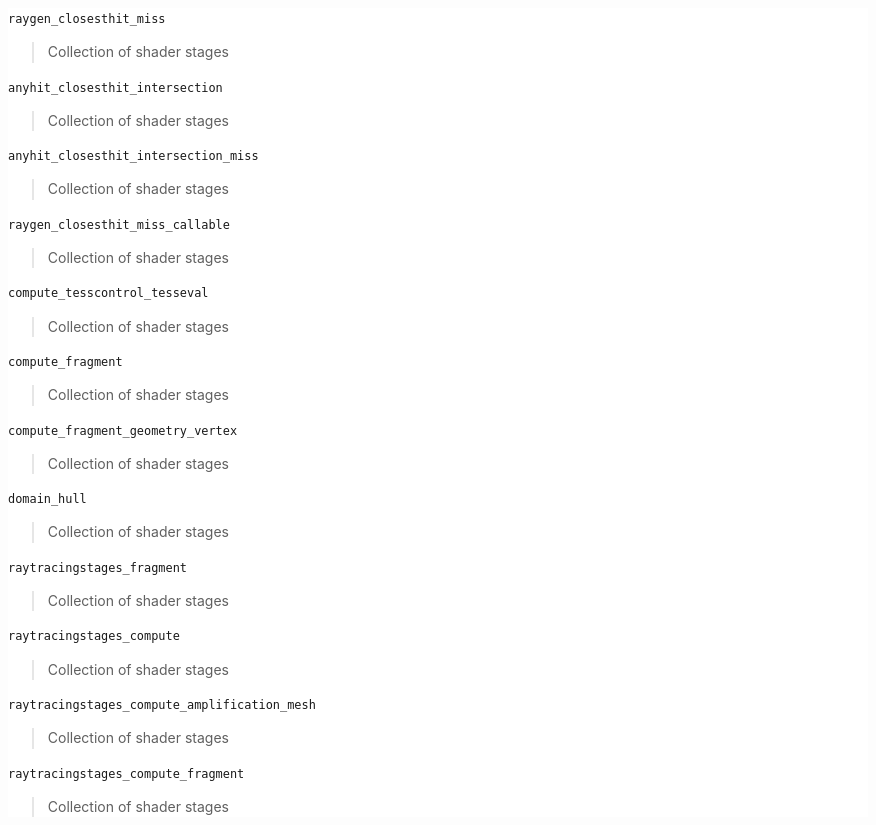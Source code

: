 


`raygen_closesthit_miss`<br>
> Collection of shader stages<br>




`anyhit_closesthit_intersection`<br>
> Collection of shader stages<br>




`anyhit_closesthit_intersection_miss`<br>
> Collection of shader stages<br>




`raygen_closesthit_miss_callable`<br>
> Collection of shader stages<br>




`compute_tesscontrol_tesseval`<br>
> Collection of shader stages<br>




`compute_fragment`<br>
> Collection of shader stages<br>




`compute_fragment_geometry_vertex`<br>
> Collection of shader stages<br>




`domain_hull`<br>
> Collection of shader stages<br>




`raytracingstages_fragment`<br>
> Collection of shader stages<br>




`raytracingstages_compute`<br>
> Collection of shader stages<br>




`raytracingstages_compute_amplification_mesh`<br>
> Collection of shader stages<br>




`raytracingstages_compute_fragment`<br>
> Collection of shader stages<br>

